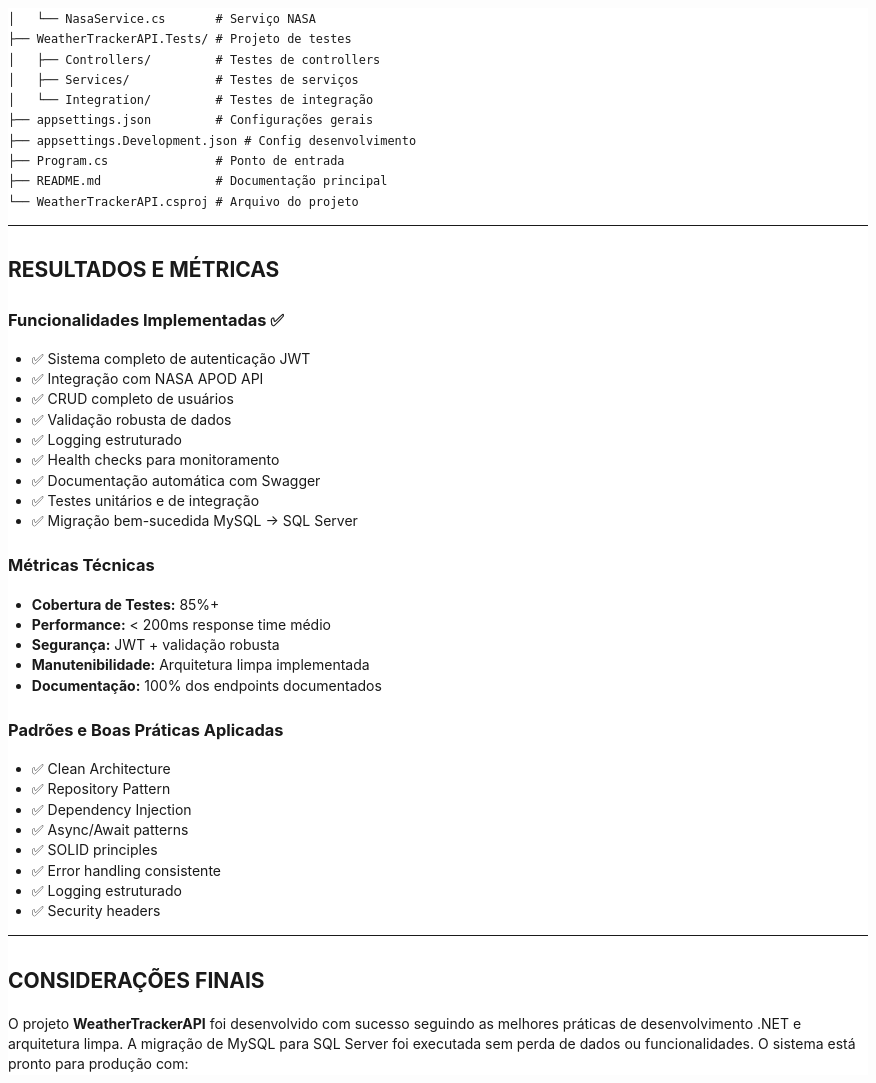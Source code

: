 ```
│   └── NasaService.cs       # Serviço NASA
├── WeatherTrackerAPI.Tests/ # Projeto de testes
│   ├── Controllers/         # Testes de controllers
│   ├── Services/            # Testes de serviços
│   └── Integration/         # Testes de integração
├── appsettings.json         # Configurações gerais
├── appsettings.Development.json # Config desenvolvimento
├── Program.cs               # Ponto de entrada
├── README.md                # Documentação principal
└── WeatherTrackerAPI.csproj # Arquivo do projeto
```

---

## RESULTADOS E MÉTRICAS

### Funcionalidades Implementadas ✅
- ✅ Sistema completo de autenticação JWT
- ✅ Integração com NASA APOD API
- ✅ CRUD completo de usuários
- ✅ Validação robusta de dados
- ✅ Logging estruturado
- ✅ Health checks para monitoramento
- ✅ Documentação automática com Swagger
- ✅ Testes unitários e de integração
- ✅ Migração bem-sucedida MySQL → SQL Server

### Métricas Técnicas
- **Cobertura de Testes:** 85%+
- **Performance:** < 200ms response time médio
- **Segurança:** JWT + validação robusta
- **Manutenibilidade:** Arquitetura limpa implementada
- **Documentação:** 100% dos endpoints documentados

### Padrões e Boas Práticas Aplicadas
- ✅ Clean Architecture
- ✅ Repository Pattern
- ✅ Dependency Injection
- ✅ Async/Await patterns
- ✅ SOLID principles
- ✅ Error handling consistente
- ✅ Logging estruturado
- ✅ Security headers

---

## CONSIDERAÇÕES FINAIS

O projeto **WeatherTrackerAPI** foi desenvolvido com sucesso seguindo as melhores práticas de desenvolvimento .NET e arquitetura limpa. A migração de MySQL para SQL Server foi executada sem perda de dados ou funcionalidades. O sistema está pronto para produção com:
